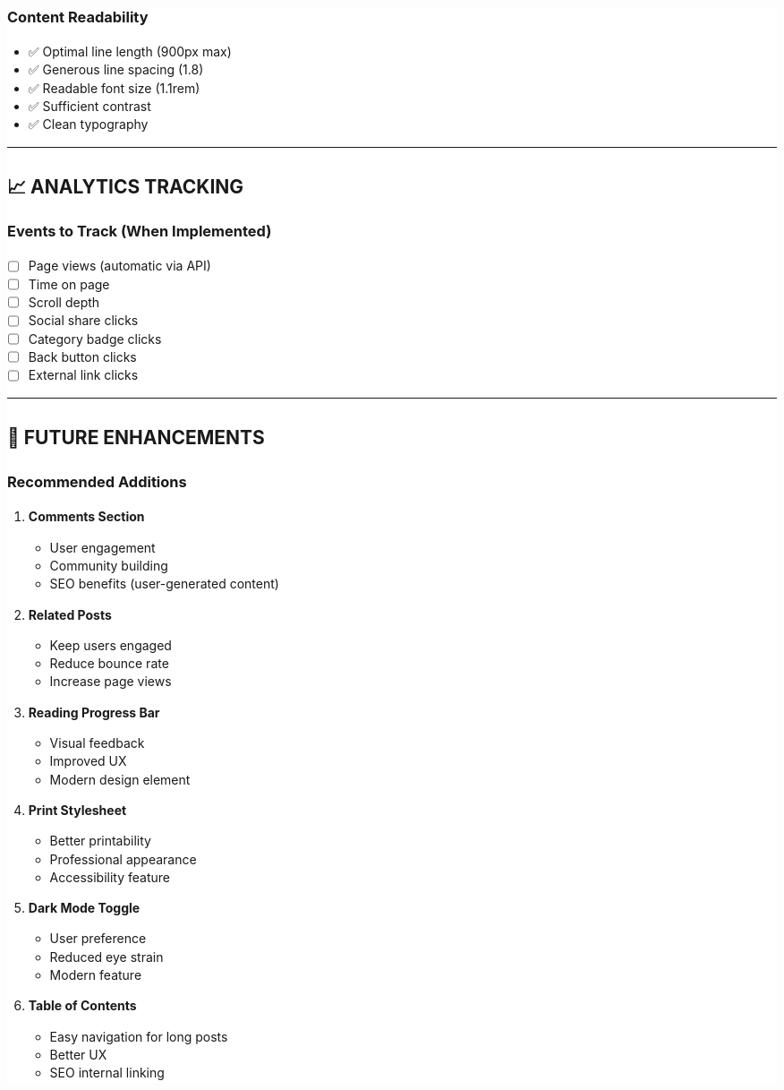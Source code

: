 ### Content Readability
- ✅ Optimal line length (900px max)
- ✅ Generous line spacing (1.8)
- ✅ Readable font size (1.1rem)
- ✅ Sufficient contrast
- ✅ Clean typography

---

## 📈 ANALYTICS TRACKING

### Events to Track (When Implemented)
- [ ] Page views (automatic via API)
- [ ] Time on page
- [ ] Scroll depth
- [ ] Social share clicks
- [ ] Category badge clicks
- [ ] Back button clicks
- [ ] External link clicks

---

## 🔮 FUTURE ENHANCEMENTS

### Recommended Additions
1. **Comments Section**
   - User engagement
   - Community building
   - SEO benefits (user-generated content)

2. **Related Posts**
   - Keep users engaged
   - Reduce bounce rate
   - Increase page views

3. **Reading Progress Bar**
   - Visual feedback
   - Improved UX
   - Modern design element

4. **Print Stylesheet**
   - Better printability
   - Professional appearance
   - Accessibility feature

5. **Dark Mode Toggle**
   - User preference
   - Reduced eye strain
   - Modern feature

6. **Table of Contents**
   - Easy navigation for long posts
   - Better UX
   - SEO internal linking
